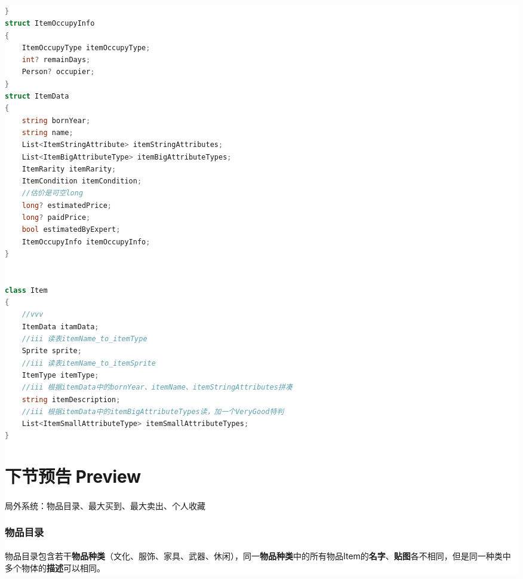 ```c#
}
struct ItemOccupyInfo
{
    ItemOccupyType itemOccupyType;
    int? remainDays;
    Person? occupier;
}
struct ItemData
{
    string bornYear;
    string name;
    List<ItemStringAttribute> itemStringAttributes;
    List<ItemBigAttributeType> itemBigAttributeTypes;
    ItemRarity itemRarity;
    ItemCondition itemCondition;
    //估价是可空long
    long? estimatedPrice;
    long? paidPrice;
    bool estimatedByExpert;
    ItemOccupyInfo itemOccupyInfo;
}   


class Item
{
    //vvv
    ItemData itamData;
    //iii 读表itemName_to_itemType
    Sprite sprite;
    //iii 读表itemName_to_itemSprite
    ItemType itemType;
    //iii 根据itemData中的bornYear、itemName、itemStringAttributes拼凑
    string itemDescription;
    //iii 根据itemData中的itemBigAttributeTypes读，加一个VeryGood特判
    List<ItemSmallAttributeType> itemSmallAttributeTypes;
}
```



# 下节预告 Preview

局外系统：物品目录、最大买到、最大卖出、个人收藏

### 物品目录

物品目录包含若干**物品种类**（文化、服饰、家具、武器、休闲），同一**物品种类**中的所有物品Item的**名字**、**贴图**各不相同，但是同一种类中多个物体的**描述**可以相同。

